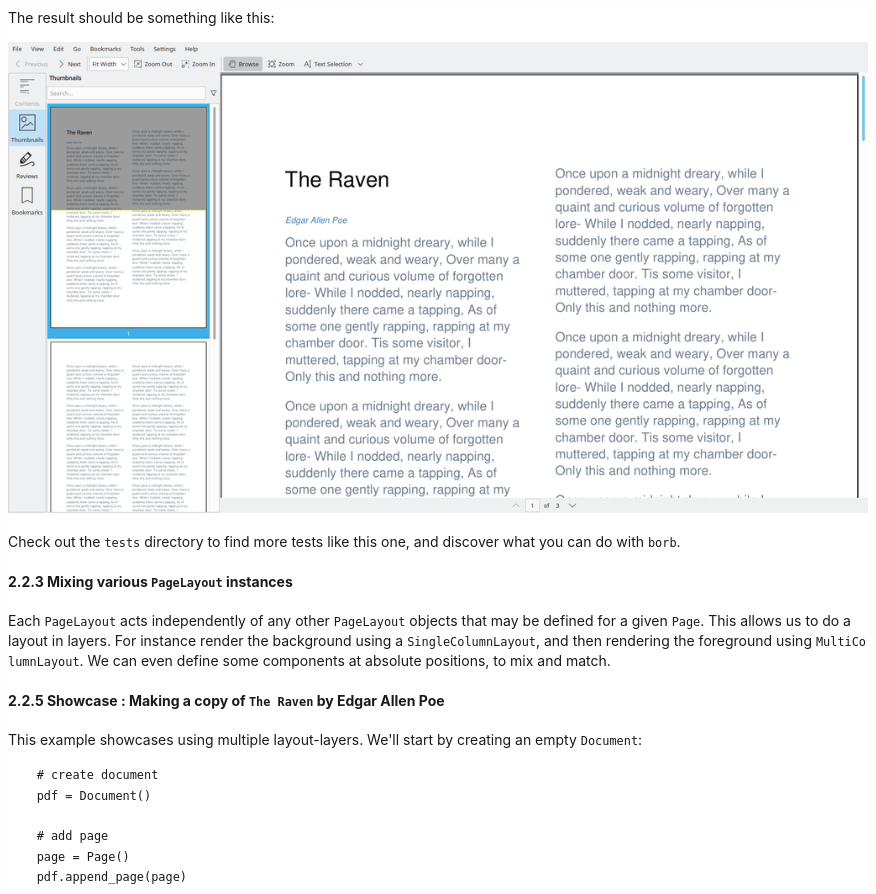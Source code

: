 The result should be something like this:

![adding_paragraphs_using_multi_column_layout.png](readme_img/adding_paragraphs_using_multi_column_layout.png)

Check out the `tests` directory to find more tests like this one, and discover what you can do with `borb`.

#### 2.2.3 Mixing various `PageLayout` instances 

Each `PageLayout` acts independently of any other `PageLayout` objects that may be defined for a given `Page`.
This allows us to do a layout in layers. For instance render the background using a `SingleColumnLayout`, and then rendering the foreground using `MultiColumnLayout`.
We can even define some components at absolute positions, to mix and match.

#### 2.2.5 Showcase : Making a copy of `The Raven` by Edgar Allen Poe

This example showcases using multiple layout-layers.
We'll start by creating an empty `Document`:

        # create document
        pdf = Document()

        # add page
        page = Page()
        pdf.append_page(page)
